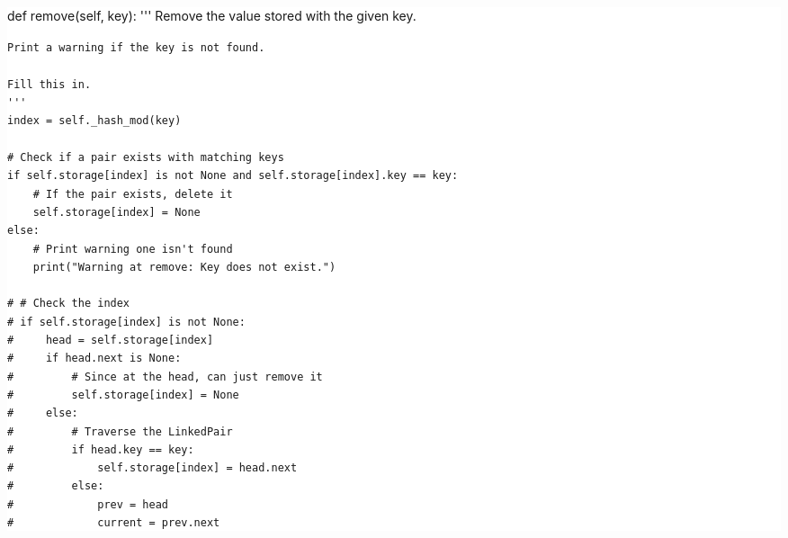 
def remove(self, key):
    '''
    Remove the value stored with the given key.

    Print a warning if the key is not found.

    Fill this in.
    ''' 
    index = self._hash_mod(key)

    # Check if a pair exists with matching keys
    if self.storage[index] is not None and self.storage[index].key == key:
        # If the pair exists, delete it
        self.storage[index] = None
    else:
        # Print warning one isn't found
        print("Warning at remove: Key does not exist.")

    # # Check the index
    # if self.storage[index] is not None:
    #     head = self.storage[index]
    #     if head.next is None:
    #         # Since at the head, can just remove it
    #         self.storage[index] = None
    #     else:
    #         # Traverse the LinkedPair
    #         if head.key == key:
    #             self.storage[index] = head.next
    #         else:
    #             prev = head
    #             current = prev.next
                
